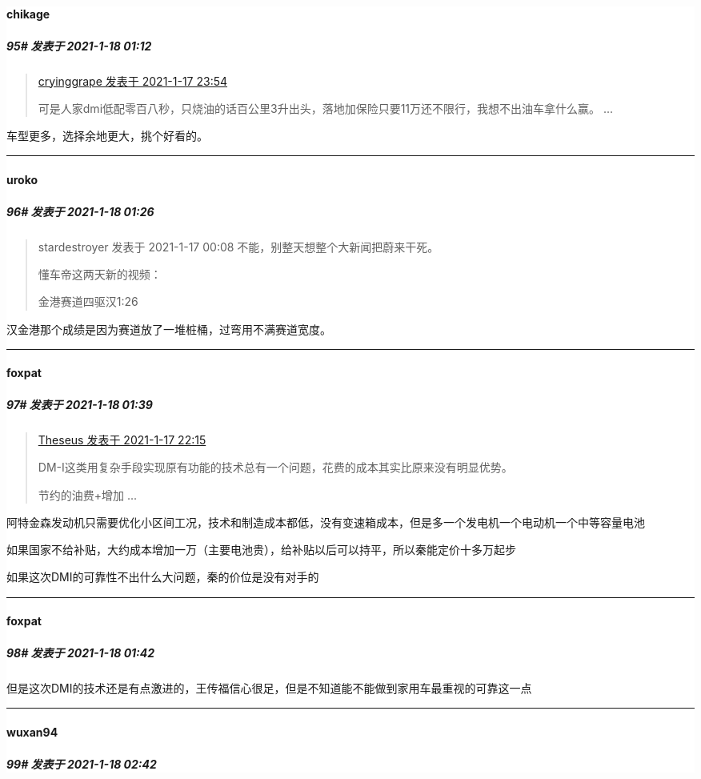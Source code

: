 ####  chikage  
##### 95#       发表于 2021-1-18 01:12


<blockquote><a href="httphttps://bbs.saraba1st.com/2b/forum.php?mod=redirect&amp;goto=findpost&amp;pid=50067327&amp;ptid=1983198" target="_blank">cryinggrape 发表于 2021-1-17 23:54</a>

可是人家dmi低配零百八秒，只烧油的话百公里3升出头，落地加保险只要11万还不限行，我想不出油车拿什么赢。 ...</blockquote>
车型更多，选择余地更大，挑个好看的。


-----

####  uroko  
##### 96#       发表于 2021-1-18 01:26


<blockquote>stardestroyer 发表于 2021-1-17 00:08
不能，别整天想整个大新闻把蔚来干死。

懂车帝这两天新的视频：

金港赛道四驱汉1:26
</blockquote>
汉金港那个成绩是因为赛道放了一堆桩桶，过弯用不满赛道宽度。


-----

####  foxpat  
##### 97#       发表于 2021-1-18 01:39


<blockquote><a href="httphttps://bbs.saraba1st.com/2b/forum.php?mod=redirect&amp;goto=findpost&amp;pid=50066662&amp;ptid=1983198" target="_blank">Theseus 发表于 2021-1-17 22:15</a>

DM-I这类用复杂手段实现原有功能的技术总有一个问题，花费的成本其实比原来没有明显优势。

节约的油费+增加 ...</blockquote>
阿特金森发动机只需要优化小区间工况，技术和制造成本都低，没有变速箱成本，但是多一个发电机一个电动机一个中等容量电池


如果国家不给补贴，大约成本增加一万（主要电池贵），给补贴以后可以持平，所以秦能定价十多万起步


如果这次DMI的可靠性不出什么大问题，秦的价位是没有对手的


-----

####  foxpat  
##### 98#       发表于 2021-1-18 01:42


但是这次DMI的技术还是有点激进的，王传福信心很足，但是不知道能不能做到家用车最重视的可靠这一点


-----

####  wuxan94  
##### 99#       发表于 2021-1-18 02:42
